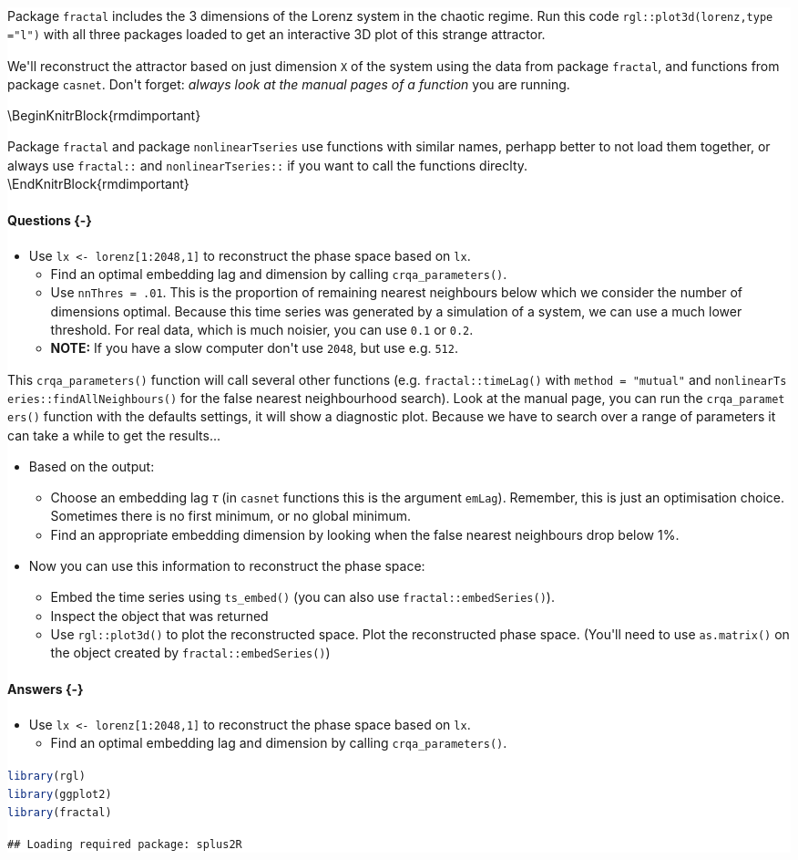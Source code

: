Package `fractal` includes the 3 dimensions of the Lorenz system in the chaotic regime. Run this code `rgl::plot3d(lorenz,type="l")` with all three packages loaded to get an interactive 3D plot of this strange attractor.

We'll reconstruct the attractor based on just dimension `X` of the system using the data from package `fractal`, and functions from package `casnet`. Don't forget: *always look at the manual pages of a function* you are running.

\BeginKnitrBlock{rmdimportant}<div class="rmdimportant">Package `fractal` and package `nonlinearTseries` use functions with similar names, perhapp better to not load them together, or always use `fractal::` and `nonlinearTseries::` if you want to call the functions direclty.</div>\EndKnitrBlock{rmdimportant}


#### Questions {-}

* Use `lx <- lorenz[1:2048,1]` to reconstruct the phase space based on `lx`. 
    + Find an optimal embedding lag and dimension by calling `crqa_parameters()`.
    + Use `nnThres = .01`. This is the proportion of remaining nearest neighbours below which we consider the number of dimensions optimal. Because this time series was generated by a simulation of a system, we can use a much lower threshold. For real data, which is much noisier, you can use `0.1` or `0.2`.
    + **NOTE:** If you have a slow computer don't use `2048`, but use e.g. `512`.
    
This `crqa_parameters()` function will call several other functions (e.g. `fractal::timeLag()` with `method = "mutual"` and `nonlinearTseries::findAllNeighbours()` for the false nearest neighbourhood search). Look at the manual page, you can run the `crqa_parameters()` function with the defaults settings, it will show a diagnostic plot. Because we have to search over a range of parameters it can take a while to get the results...

* Based on the output:
    + Choose an embedding lag $\tau$ (in `casnet` functions this is the argument `emLag`). Remember, this is just an optimisation choice. Sometimes there is no first minimum, or no global minimum.
    + Find an appropriate embedding dimension by looking when the false nearest neighbours drop below 1\%. 
    
* Now you can use this information to reconstruct the phase space: 
    + Embed the time series using `ts_embed()` (you can also use `fractal::embedSeries()`).
    + Inspect the object that was returned
    + Use  `rgl::plot3d()` to plot the reconstructed space. Plot the reconstructed phase space. (You'll need to use `as.matrix()` on the object created by `fractal::embedSeries()`)

#### Answers {-}

* Use `lx <- lorenz[1:2048,1]` to reconstruct the phase space based on `lx`. 
    + Find an optimal embedding lag and dimension by calling `crqa_parameters()`.


```r
library(rgl)
library(ggplot2)
library(fractal)
```

```
## Loading required package: splus2R
```
